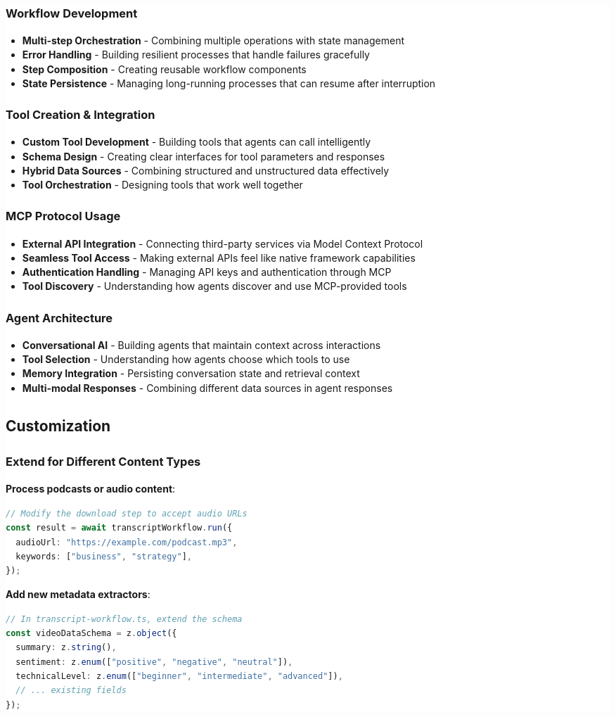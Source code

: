 ### Workflow Development

- **Multi-step Orchestration** - Combining multiple operations with state management
- **Error Handling** - Building resilient processes that handle failures gracefully
- **Step Composition** - Creating reusable workflow components
- **State Persistence** - Managing long-running processes that can resume after interruption

### Tool Creation & Integration

- **Custom Tool Development** - Building tools that agents can call intelligently
- **Schema Design** - Creating clear interfaces for tool parameters and responses
- **Hybrid Data Sources** - Combining structured and unstructured data effectively
- **Tool Orchestration** - Designing tools that work well together

### MCP Protocol Usage

- **External API Integration** - Connecting third-party services via Model Context Protocol
- **Seamless Tool Access** - Making external APIs feel like native framework capabilities
- **Authentication Handling** - Managing API keys and authentication through MCP
- **Tool Discovery** - Understanding how agents discover and use MCP-provided tools

### Agent Architecture

- **Conversational AI** - Building agents that maintain context across interactions
- **Tool Selection** - Understanding how agents choose which tools to use
- **Memory Integration** - Persisting conversation state and retrieval context
- **Multi-modal Responses** - Combining different data sources in agent responses

## Customization

### Extend for Different Content Types

**Process podcasts or audio content**:

```typescript
// Modify the download step to accept audio URLs
const result = await transcriptWorkflow.run({
  audioUrl: "https://example.com/podcast.mp3",
  keywords: ["business", "strategy"],
});
```

**Add new metadata extractors**:

```typescript
// In transcript-workflow.ts, extend the schema
const videoDataSchema = z.object({
  summary: z.string(),
  sentiment: z.enum(["positive", "negative", "neutral"]),
  technicalLevel: z.enum(["beginner", "intermediate", "advanced"]),
  // ... existing fields
});
```
